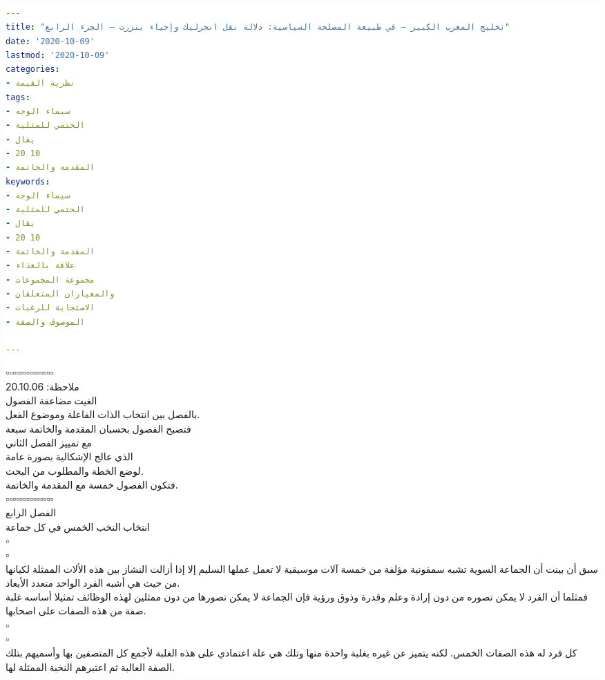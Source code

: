 ```yaml
---
title: "تخليج المغرب الكبير – في طبيعة المصلحة السياسية: دلالة نقل انجرليك وإحياء بنزرت – الجزء الرابع"
date: '2020-10-09'
lastmod: '2020-10-09'
categories:
- نظرية القيمة
tags:
- سيماء الوجه
- الحتمي للمثلية
- يقال
- 20 10
- المقدمة والخاتمة
keywords:
- سيماء الوجه
- الحتمي للمثلية
- يقال
- 20 10
- المقدمة والخاتمة
- علاقة بالغذاء
- مجموعة المجموعات
- والمعياران المتعلقان
- الاستجابة للرغبات
- الموصوف والصفة

---
```

   
▫️▫️▫️▫️▫️▫️▫️▫️▫️▫️▫️▫️▫️▫️  
ملاحظة: 20.10.06  
الغيت مضاعفة الفصول   
بالفصل بين انتخاب الذات الفاعلة وموضوع الفعل.   
فتصبح الفصول بحسبان المقدمة والخاتمة سبعة  
مع تمييز الفصل الثاني   
الذي عالج الإشكالية بصورة عامة   
لوضع الخطة والمطلوب من البحث.   
فتكون الفصول خمسة مع المقدمة والخاتمة.   
▫️▫️▫️▫️▫️▫️▫️▫️▫️▫️▫️▫️▫️▫️  
 الفصل الرابع  
 انتخاب النخب الخمس في كل جماعة  
▫️  
▫️  
سبق أن بينت أن الجماعة السوية تشبه سمفونية مؤلفة من خمسة آلات موسيقية لا تعمل عملها السليم إلا إذا أزالت النشاز بين هذه الألات الممثلة لكيانها من حيث هي أشبه الفرد الواحد متعدد الأبعاد.   
فمثلما أن الفرد لا يمكن تصوره من دون إرادة وعلم وقدرة وذوق ورؤية فإن الجماعة لا يمكن تصورها من دون ممثلين لهذه الوظائف تمثيلا أساسه غلبة صفة من هذه الصفات على اصحابها.   
▫️  
▫️  
كل فرد له هذه الصفات الخمس. لكنه يتميز عن غيره بغلبة واحدة منها وتلك هي علة اعتمادي على هذه الغلبة لأجمع كل المتصفين بها وأسميهم بتلك الصفة الغالبة ثم اعتبرهم النخبة الممثلة لها.   
  